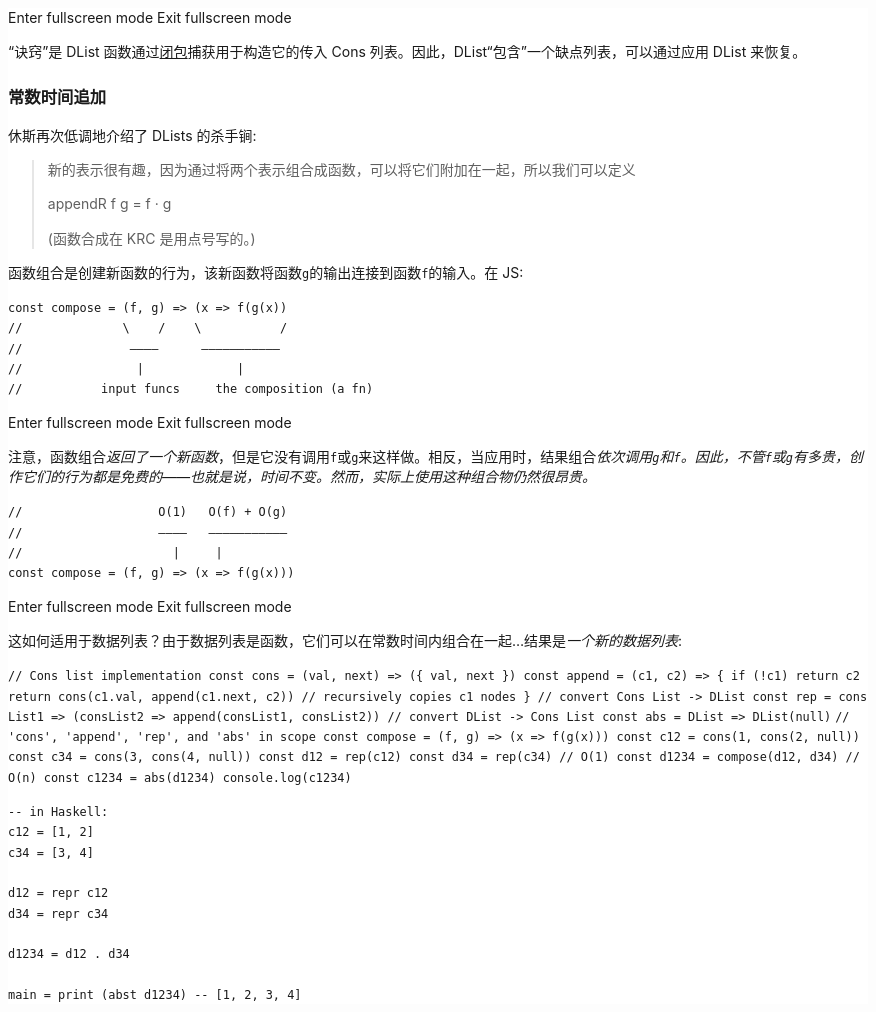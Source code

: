 Enter fullscreen mode Exit fullscreen mode

“诀窍”是 DList 函数通过[闭包](https://developer.mozilla.org/en-US/docs/Web/JavaScript/Closures)捕获用于构造它的传入 Cons 列表。因此，DList“包含”一个缺点列表，可以通过应用 DList 来恢复。

### 常数时间追加

休斯再次低调地介绍了 DLists 的杀手锏:

> 新的表示很有趣，因为通过将两个表示组合成函数，可以将它们附加在一起，所以我们可以定义
> 
> appendR f g = f · g
> 
> (函数合成在 KRC 是用点号写的。)

函数组合是创建新函数的行为，该新函数将函数`g`的输出连接到函数`f`的输入。在 JS:

```
const compose = (f, g) => (x => f(g(x))
//              \    /    \           /
//               ————      ———————————
//                |             |
//           input funcs     the composition (a fn) 
```

Enter fullscreen mode Exit fullscreen mode

注意，函数组合*返回了一个新函数*，但是它没有调用`f`或`g`来这样做。相反，当应用时，结果组合*依次调用`g`和`f`。因此，不管`f`或`g`有多贵，创作它们的行为都是免费的——也就是说，时间不变。然而，实际上使用这种组合物仍然很昂贵。* 

```
//                   O(1)   O(f) + O(g)
//                   ————   ———————————
//                     |     |
const compose = (f, g) => (x => f(g(x))) 
```

Enter fullscreen mode Exit fullscreen mode

这如何适用于数据列表？由于数据列表是函数，它们可以在常数时间内组合在一起…结果是*一个新的数据列表*:

`// Cons list implementation const cons = (val, next) => ({ val, next }) const append = (c1, c2) => { if (!c1) return c2 return cons(c1.val, append(c1.next, c2)) // recursively copies c1 nodes } // convert Cons List -> DList const rep = consList1 => (consList2 => append(consList1, consList2)) // convert DList -> Cons List const abs = DList => DList(null)` `// 'cons', 'append', 'rep', and 'abs' in scope const compose = (f, g) => (x => f(g(x))) const c12 = cons(1, cons(2, null)) const c34 = cons(3, cons(4, null)) const d12 = rep(c12) const d34 = rep(c34) // O(1) const d1234 = compose(d12, d34) // O(n) const c1234 = abs(d1234) console.log(c1234)`

```
-- in Haskell:
c12 = [1, 2]
c34 = [3, 4]

d12 = repr c12
d34 = repr c34

d1234 = d12 . d34

main = print (abst d1234) -- [1, 2, 3, 4] 
```
